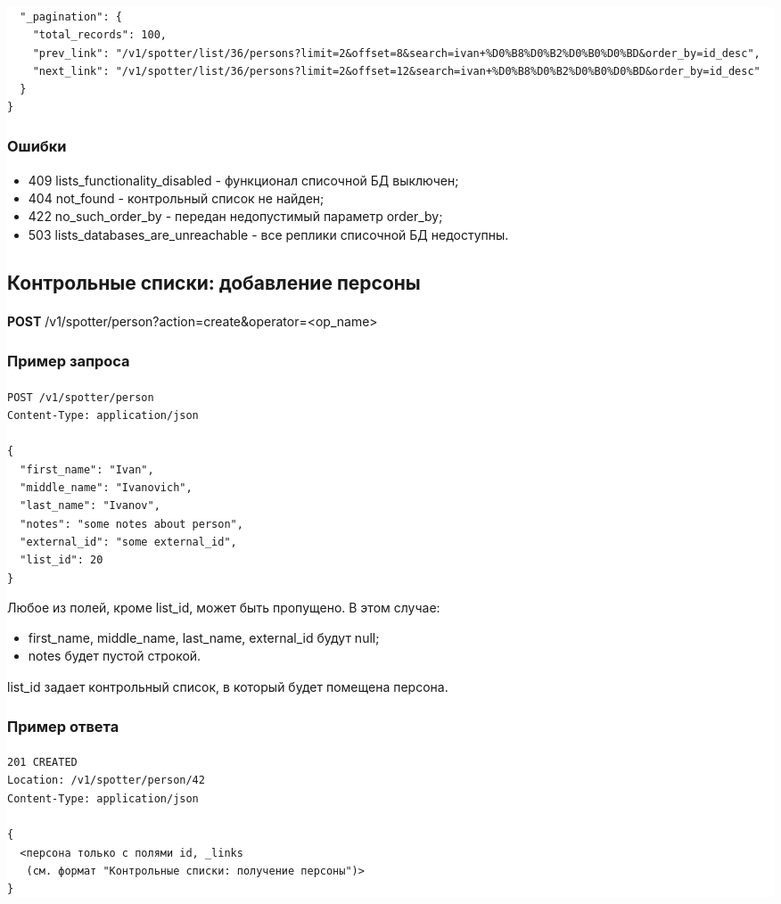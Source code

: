 ```
  "_pagination": {
    "total_records": 100,
    "prev_link": "/v1/spotter/list/36/persons?limit=2&offset=8&search=ivan+%D0%B8%D0%B2%D0%B0%D0%BD&order_by=id_desc",
    "next_link": "/v1/spotter/list/36/persons?limit=2&offset=12&search=ivan+%D0%B8%D0%B2%D0%B0%D0%BD&order_by=id_desc"
  }
}
```

### Ошибки
* 409 lists_functionality_disabled - функционал списочной БД выключен;
* 404 not_found - контрольный список не найден;
* 422 no_such_order_by - передан недопустимый параметр order_by;
* 503 lists_databases_are_unreachable - все реплики списочной БД недоступны.


## Контрольные списки: добавление персоны
**POST** /v1/spotter/person?action=create&operator=<op_name>

### Пример запроса
```
POST /v1/spotter/person
Content-Type: application/json

{
  "first_name": "Ivan",
  "middle_name": "Ivanovich",
  "last_name": "Ivanov",
  "notes": "some notes about person",
  "external_id": "some external_id",
  "list_id": 20
}
```

Любое из полей, кроме list_id, может быть пропущено. В этом случае:
* first_name, middle_name, last_name, external_id будут null;
* notes будет пустой строкой.

list_id задает контрольный список, в который будет помещена персона.

### Пример ответа
```
201 CREATED
Location: /v1/spotter/person/42
Content-Type: application/json

{
  <персона только с полями id, _links
   (см. формат "Контрольные списки: получение персоны")>
}
```
